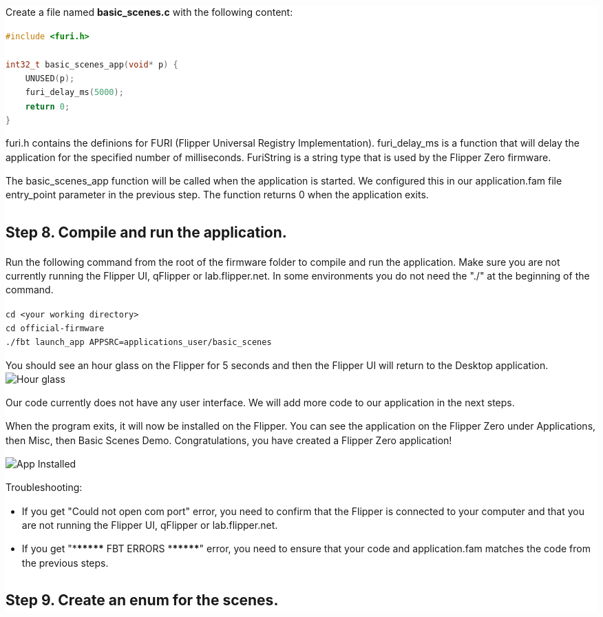 Create a file named **basic_scenes.c** with the following content:

```c
#include <furi.h>

int32_t basic_scenes_app(void* p) {
    UNUSED(p);
    furi_delay_ms(5000);
    return 0;
}
```

furi.h contains the definions for FURI (Flipper Universal Registry Implementation). furi_delay_ms is a function that will delay the application for the specified number of milliseconds. FuriString is a string type that is used by the Flipper Zero firmware.

The basic_scenes_app function will be called when the application is started. We configured this in our application.fam file entry_point parameter in the previous step. The function returns 0 when the application exits.

## Step 8. Compile and run the application.

Run the following command from the root of the firmware folder to compile and run the application. Make sure you are not currently running the Flipper UI,
qFlipper or lab.flipper.net. In some environments you do not need the "./" at the beginning of the command.

```console
cd <your working directory>
cd official-firmware
./fbt launch_app APPSRC=applications_user/basic_scenes
```

You should see an hour glass on the Flipper for 5 seconds and then the Flipper UI will return to the Desktop application.
![Hour glass](./docs/app-hour-glass.png)

Our code currently does not have any user interface. We will add more code to our application in the next steps.

When the program exits, it will now be installed on the Flipper. You can see the application on the Flipper Zero under Applications, then Misc, then Basic Scenes Demo. Congratulations, you have created a Flipper Zero application!

![App Installed](./docs/app-installed.png)

Troubleshooting:

- If you get "Could not open com port" error, you need to confirm that the Flipper is connected to your computer and that you are not running the Flipper UI, qFlipper or lab.flipper.net.

- If you get "\***\*\*\*\*\*** FBT ERRORS \***\*\*\*\*\***" error, you need to ensure that your code and application.fam matches the code from the previous steps.

## Step 9. Create an enum for the scenes.
